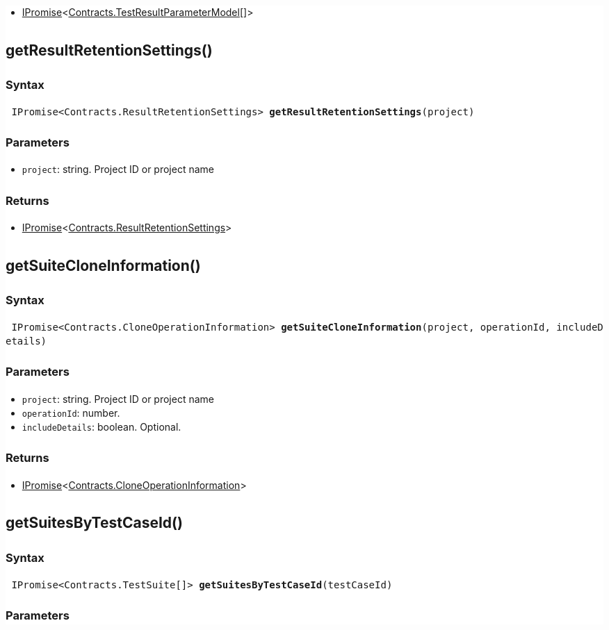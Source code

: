 - [IPromise](../../../VSS/References/VSS_WebPlatform_Interfaces/IPromise.md)&lt;[Contracts.TestResultParameterModel](../../../TFS/TestManagement/Contracts/TestResultParameterModel.md)[]&gt;

<a name="method_getResultRetentionSettings"></a>

<h2 class='method'>getResultRetentionSettings()</h2>

### Syntax

<pre class='syntax'>
 IPromise&lt;Contracts.ResultRetentionSettings&gt; <b>getResultRetentionSettings</b>(project)
</pre>

### Parameters

- `project`: string. Project ID or project name

### Returns

- [IPromise](../../../VSS/References/VSS_WebPlatform_Interfaces/IPromise.md)&lt;[Contracts.ResultRetentionSettings](../../../TFS/TestManagement/Contracts/ResultRetentionSettings.md)&gt;

<a name="method_getSuiteCloneInformation"></a>

<h2 class='method'>getSuiteCloneInformation()</h2>

### Syntax

<pre class='syntax'>
 IPromise&lt;Contracts.CloneOperationInformation&gt; <b>getSuiteCloneInformation</b>(project, operationId, includeDetails)
</pre>

### Parameters

- `project`: string. Project ID or project name
- `operationId`: number.
- `includeDetails`: boolean. Optional.

### Returns

- [IPromise](../../../VSS/References/VSS_WebPlatform_Interfaces/IPromise.md)&lt;[Contracts.CloneOperationInformation](../../../TFS/TestManagement/Contracts/CloneOperationInformation.md)&gt;

<a name="method_getSuitesByTestCaseId"></a>

<h2 class='method'>getSuitesByTestCaseId()</h2>

### Syntax

<pre class='syntax'>
 IPromise&lt;Contracts.TestSuite[]&gt; <b>getSuitesByTestCaseId</b>(testCaseId)
</pre>

### Parameters
